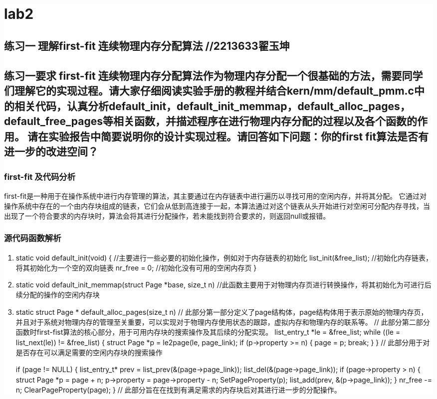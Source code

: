 # lab2

## 练习一 理解first-fit 连续物理内存分配算法  //2213633翟玉坤

## 练习一要求 first-fit 连续物理内存分配算法作为物理内存分配一个很基础的方法，需要同学们理解它的实现过程。请大家仔细阅读实验手册的教程并结合kern/mm/default_pmm.c中的相关代码，认真分析default_init，default_init_memmap，default_alloc_pages， default_free_pages等相关函数，并描述程序在进行物理内存分配的过程以及各个函数的作用。 请在实验报告中简要说明你的设计实现过程。请回答如下问题：你的first fit算法是否有进一步的改进空间？

### first-fit 及代码分析

first-fit是一种用于在操作系统中进行内存管理的算法，其主要通过在内存链表中进行遍历以寻找可用的空闲内存，并将其分配。
它通过对操作系统中存在的一个由内存块组成的链表，它们会从低到高连接于一起，本算法通过对这个链表从头开始进行对空闲可分配内存寻找，当出现了一个符合要求的内存块时，算法会将其进行分配操作，若未能找到符合要求的，则返回null或报错。

### 源代码函数解析 

1. static void
default_init(void) { //主要进行一些必要的初始化操作，例如对于内存链表的初始化
    list_init(&free_list);  //初始化内存链表，将其初始化为一个空的双向链表
    nr_free = 0;  //初始化没有可用的空闲内存页
}

2. static void
default_init_memmap(struct Page *base, size_t n) //此函数主要用于对物理内存页进行转换操作，将其初始化为可进行后续分配的操作的空闲内存块

3. static struct Page *
default_alloc_pages(size_t n) // 此部分第一部分定义了page结构体，page结构体用于表示原始的物理内存页，并且对于系统对物理内存的管理至关重要，可以实现对于物理内存使用状态的跟踪，虚拟内存和物理内存的联系等。
                              // 此部分第二部分函数时first-fist算法的核心部分，用于可用内存块的搜索操作及其后续的分配实现。
list_entry_t *le = &free_list;
    while ((le = list_next(le)) != &free_list) {
        struct Page *p = le2page(le, page_link);
        if (p->property >= n) {
            page = p;
            break;
        }
    }                         // 此部分用于对是否存在可以满足需要的空闲内存块的搜索操作

    if (page != NULL) {
        list_entry_t* prev = list_prev(&(page->page_link));
        list_del(&(page->page_link));
        if (page->property > n) {
            struct Page *p = page + n;
            p->property = page->property - n;
            SetPageProperty(p);
            list_add(prev, &(p->page_link));
        }
        nr_free -= n;
        ClearPageProperty(page);
    }                      // 此部分旨在在找到有满足需求的内存块后对其进行进一步的分配操作。
